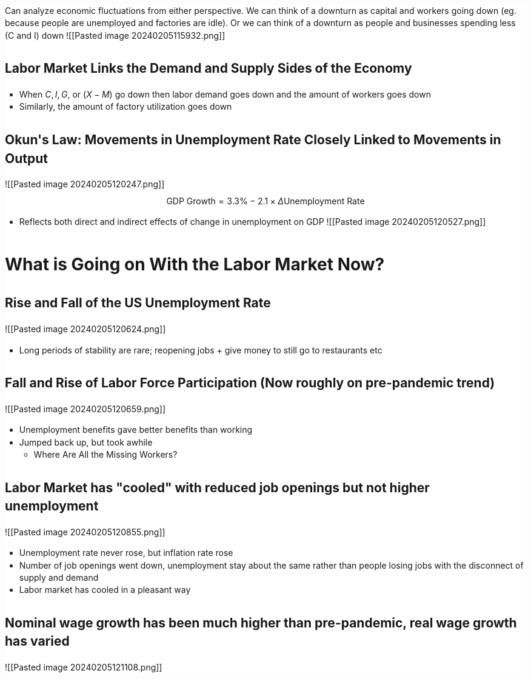 Can analyze economic fluctuations from either perspective. We can think of a downturn as capital and workers going down (eg. because people are unemployed and factories are idle). Or we can think of a downturn as people and businesses spending less (C and I) down
![[Pasted image 20240205115932.png]]
## Labor Market Links the Demand and Supply Sides of the Economy
- When $C, I, G,$ or $(X-M)$ go down then labor demand goes down and the amount of workers goes down
- Similarly, the amount of factory utilization goes down
## Okun's Law: Movements in Unemployment Rate Closely Linked to Movements in Output
![[Pasted image 20240205120247.png]]
$$
\text{GDP Growth} = 3.3\% - 2.1 \times \Delta \text{Unemployment Rate}
$$
- Reflects both direct and indirect effects of change in unemployment on GDP
![[Pasted image 20240205120527.png]]
# What is Going on With the Labor Market Now?
## Rise and Fall of the US Unemployment Rate
![[Pasted image 20240205120624.png]]
- Long periods of stability are rare; reopening jobs + give money to still go to restaurants etc
## Fall and Rise of Labor Force Participation (Now roughly on pre-pandemic trend)
![[Pasted image 20240205120659.png]]
- Unemployment benefits gave better benefits than working
- Jumped back up, but took awhile
	- Where Are All the Missing Workers?
## Labor Market has "cooled" with reduced job openings but not higher unemployment
![[Pasted image 20240205120855.png]]
- Unemployment rate never rose, but inflation rate rose
- Number of job openings went down, unemployment stay about the same rather than people losing jobs with the disconnect of supply and demand
- Labor market has cooled in a pleasant way
## Nominal wage growth has been much higher than pre-pandemic, real wage growth has varied
![[Pasted image 20240205121108.png]]
